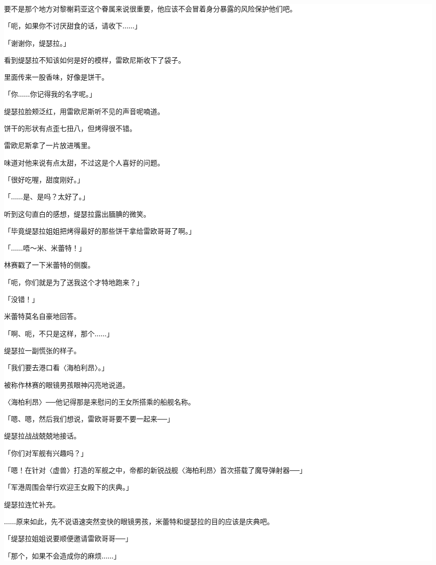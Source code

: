 要不是那个地方对黎榭莉亚这个眷属来说很重要，他应该不会冒着身分暴露的风险保护他们吧。

「呃，如果你不讨厌甜食的话，请收下……」

「谢谢你，缇瑟拉。」

看到缇瑟拉不知该如何是好的模样，雷欧尼斯收下了袋子。

里面传来一股香味，好像是饼干。

「你……你记得我的名字呢。」

缇瑟拉脸颊泛红，用雷欧尼斯听不见的声音呢喃道。

饼干的形状有点歪七扭八，但烤得很不错。

雷欧尼斯拿了一片放进嘴里。

味道对他来说有点太甜，不过这是个人喜好的问题。

「很好吃喔，甜度刚好。」

「……是、是吗？太好了。」

听到这句直白的感想，缇瑟拉露出腼腆的微笑。

「毕竟缇瑟拉姐姐把烤得最好的那些饼干拿给雷欧哥哥了啊。」

「……唔～米、米蕾特！」

林赛戳了一下米蕾特的侧腹。

「呃，你们就是为了送我这个才特地跑来？」

「没错！」

米蕾特莫名自豪地回答。

「啊、呃，不只是这样，那个……」

缇瑟拉一副慌张的样子。

「我们要去港口看〈海柏利昂〉。」

被称作林赛的眼镜男孩眼神闪亮地说道。

〈海柏利昂〉──他记得那是来慰问的王女所搭乘的船舰名称。

「嗯、嗯，然后我们想说，雷欧哥哥要不要一起来──」

缇瑟拉战战兢兢地接话。

「你们对军舰有兴趣吗？」

「嗯！在针对〈虚兽〉打造的军舰之中，帝都的新锐战舰〈海柏利昂〉首次搭载了魔导弹射器──」

「军港周围会举行欢迎王女殿下的庆典。」

缇瑟拉连忙补充。

……原来如此，先不说语速突然变快的眼镜男孩，米蕾特和缇瑟拉的目的应该是庆典吧。

「缇瑟拉姐姐说要顺便邀请雷欧哥哥──」

「那个，如果不会造成你的麻烦……」
